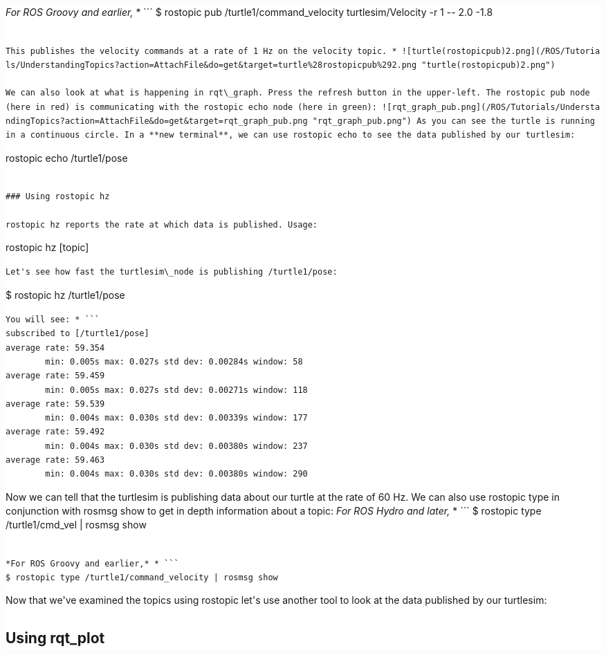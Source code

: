 *For ROS Groovy and earlier,* * ```
$ rostopic pub /turtle1/command_velocity turtlesim/Velocity -r 1 -- 2.0  -1.8
```

This publishes the velocity commands at a rate of 1 Hz on the velocity topic. * ![turtle(rostopicpub)2.png](/ROS/Tutorials/UnderstandingTopics?action=AttachFile&do=get&target=turtle%28rostopicpub%292.png "turtle(rostopicpub)2.png")

We can also look at what is happening in rqt\_graph. Press the refresh button in the upper-left. The rostopic pub node (here in red) is communicating with the rostopic echo node (here in green): ![rqt_graph_pub.png](/ROS/Tutorials/UnderstandingTopics?action=AttachFile&do=get&target=rqt_graph_pub.png "rqt_graph_pub.png") As you can see the turtle is running in a continuous circle. In a **new terminal**, we can use rostopic echo to see the data published by our turtlesim: 
```
rostopic echo /turtle1/pose
```

### Using rostopic hz

rostopic hz reports the rate at which data is published. Usage: 
```
rostopic hz [topic]
```
Let's see how fast the turtlesim\_node is publishing /turtle1/pose: 
```
$ rostopic hz /turtle1/pose
```
You will see: * ```
subscribed to [/turtle1/pose]
average rate: 59.354
        min: 0.005s max: 0.027s std dev: 0.00284s window: 58
average rate: 59.459
        min: 0.005s max: 0.027s std dev: 0.00271s window: 118
average rate: 59.539
        min: 0.004s max: 0.030s std dev: 0.00339s window: 177
average rate: 59.492
        min: 0.004s max: 0.030s std dev: 0.00380s window: 237
average rate: 59.463
        min: 0.004s max: 0.030s std dev: 0.00380s window: 290
```

Now we can tell that the turtlesim is publishing data about our turtle at the rate of 60 Hz. We can also use rostopic type in conjunction with rosmsg show to get in depth information about a topic: *For ROS Hydro and later,* * ```
$ rostopic type /turtle1/cmd_vel | rosmsg show
```

*For ROS Groovy and earlier,* * ```
$ rostopic type /turtle1/command_velocity | rosmsg show
```

Now that we've examined the topics using rostopic let's use another tool to look at the data published by our turtlesim: 
## Using rqt\_plot
